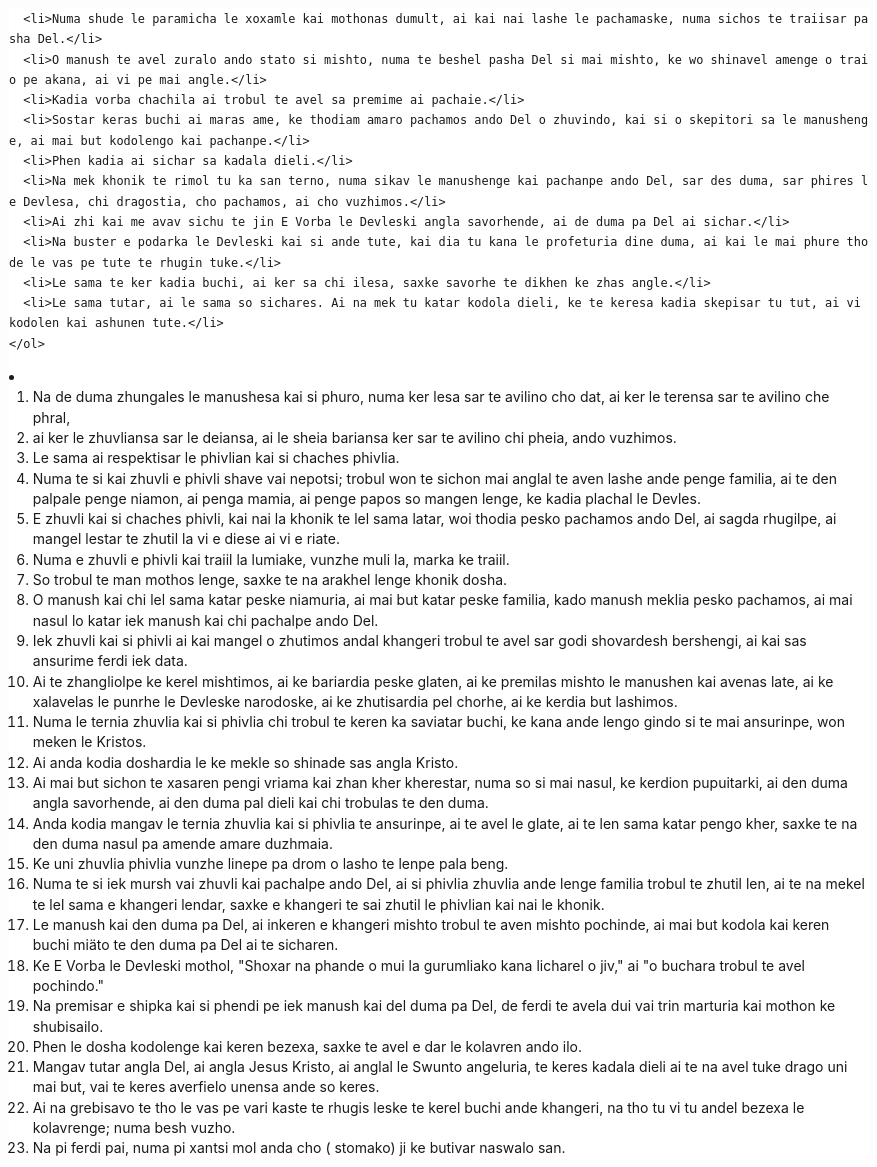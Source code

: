      <li>Numa shude le paramicha le xoxamle kai mothonas dumult, ai kai nai lashe le pachamaske, numa sichos te traiisar pasha Del.</li>
      <li>O manush te avel zuralo ando stato si mishto, numa te beshel pasha Del si mai mishto, ke wo shinavel amenge o traio pe akana, ai vi pe mai angle.</li>
      <li>Kadia vorba chachila ai trobul te avel sa premime ai pachaie.</li>
      <li>Sostar keras buchi ai maras ame, ke thodiam amaro pachamos ando Del o zhuvindo, kai si o skepitori sa le manushenge, ai mai but kodolengo kai pachanpe.</li>
      <li>Phen kadia ai sichar sa kadala dieli.</li>
      <li>Na mek khonik te rimol tu ka san terno, numa sikav le manushenge kai pachanpe ando Del, sar des duma, sar phires le Devlesa, chi dragostia, cho pachamos, ai cho vuzhimos.</li>
      <li>Ai zhi kai me avav sichu te jin E Vorba le Devleski angla savorhende, ai de duma pa Del ai sichar.</li>
      <li>Na buster e podarka le Devleski kai si ande tute, kai dia tu kana le profeturia dine duma, ai kai le mai phure thode le vas pe tute te rhugin tuke.</li>
      <li>Le sama te ker kadia buchi, ai ker sa chi ilesa, saxke savorhe te dikhen ke zhas angle.</li>
      <li>Le sama tutar, ai le sama so sichares. Ai na mek tu katar kodola dieli, ke te keresa kadia skepisar tu tut, ai vi kodolen kai ashunen tute.</li>
    </ol>
  </li>
  <li>
    <ol>
      <li>Na de duma zhungales le manushesa kai si phuro, numa ker lesa sar te avilino cho dat, ai ker le terensa sar te avilino che phral,</li>
      <li>ai ker le zhuvliansa sar le deiansa, ai le sheia bariansa ker sar te avilino chi pheia, ando vuzhimos.</li>
      <li>Le sama ai respektisar le phivlian kai si chaches phivlia.</li>
      <li>Numa te si kai zhuvli e phivli shave vai nepotsi; trobul won te sichon mai anglal te aven lashe ande penge familia, ai te den palpale penge niamon, ai penga mamia, ai penge papos so mangen lenge, ke kadia plachal le Devles.</li>
      <li>E zhuvli kai si chaches phivli, kai nai la khonik te lel sama latar, woi thodia pesko pachamos ando Del, ai sagda rhugilpe, ai mangel lestar te zhutil la vi e diese ai vi e riate.</li>
      <li>Numa e zhuvli e phivli kai traiil la lumiake, vunzhe muli la, marka ke traiil.</li>
      <li>So trobul te man mothos lenge, saxke te na arakhel lenge khonik dosha.</li>
      <li>O manush kai chi lel sama katar peske niamuria, ai mai but katar peske familia, kado manush meklia pesko pachamos, ai mai nasul lo katar iek manush kai chi pachalpe ando Del.</li>
      <li>Iek zhuvli kai si phivli ai kai mangel o zhutimos andal khangeri trobul te avel sar godi shovardesh bershengi, ai kai sas ansurime ferdi iek data.</li>
      <li>Ai te zhangliolpe ke kerel mishtimos, ai ke bariardia peske glaten, ai ke premilas mishto le manushen kai avenas late, ai ke xalavelas le punrhe le Devleske narodoske, ai ke zhutisardia pel chorhe, ai ke kerdia but lashimos.</li>
      <li>Numa le ternia zhuvlia kai si phivlia chi trobul te keren ka saviatar buchi, ke kana ande lengo gindo si te mai ansurinpe, won meken le Kristos.</li>
      <li>Ai anda kodia doshardia le ke mekle so shinade sas angla Kristo.</li>
      <li>Ai mai but sichon te xasaren pengi vriama kai zhan kher kherestar, numa so si mai nasul, ke kerdion pupuitarki, ai den duma angla savorhende, ai den duma pal dieli kai chi trobulas te den duma.</li>
      <li>Anda kodia mangav le ternia zhuvlia kai si phivlia te ansurinpe, ai te avel le glate, ai te len sama katar pengo kher, saxke te na den duma nasul pa amende amare duzhmaia.</li>
      <li>Ke uni zhuvlia phivlia vunzhe linepe pa drom o lasho te lenpe pala beng.</li>
      <li>Numa te si iek mursh vai zhuvli kai pachalpe ando Del, ai si phivlia zhuvlia ande lenge familia trobul te zhutil len, ai te na mekel te lel sama e khangeri lendar, saxke e khangeri te sai zhutil le phivlian kai nai le khonik.</li>
      <li>Le manush kai den duma pa Del, ai inkeren e khangeri mishto trobul te aven mishto pochinde, ai mai but kodola kai keren buchi miäto te den duma pa Del ai te sicharen.</li>
      <li>Ke E Vorba le Devleski mothol, "Shoxar na phande o mui la gurumliako kana licharel o jiv," ai "o buchara trobul te avel pochindo."</li>
      <li>Na premisar e shipka kai si phendi pe iek manush kai del duma pa Del, de ferdi te avela dui vai trin marturia kai mothon ke shubisailo.</li>
      <li>Phen le dosha kodolenge kai keren bezexa, saxke te avel e dar le kolavren ando ilo.</li>
      <li>Mangav tutar angla Del, ai angla Jesus Kristo, ai anglal le Swunto angeluria, te keres kadala dieli ai te na avel tuke drago uni mai but, vai te keres averfielo unensa ande so keres.</li>
      <li>Ai na grebisavo te tho le vas pe vari kaste te rhugis leske te kerel buchi ande khangeri, na tho tu vi tu andel bezexa le kolavrenge; numa besh vuzho.</li>
      <li>Na pi ferdi pai, numa pi xantsi mol anda cho ( stomako) ji ke butivar naswalo san.</li>